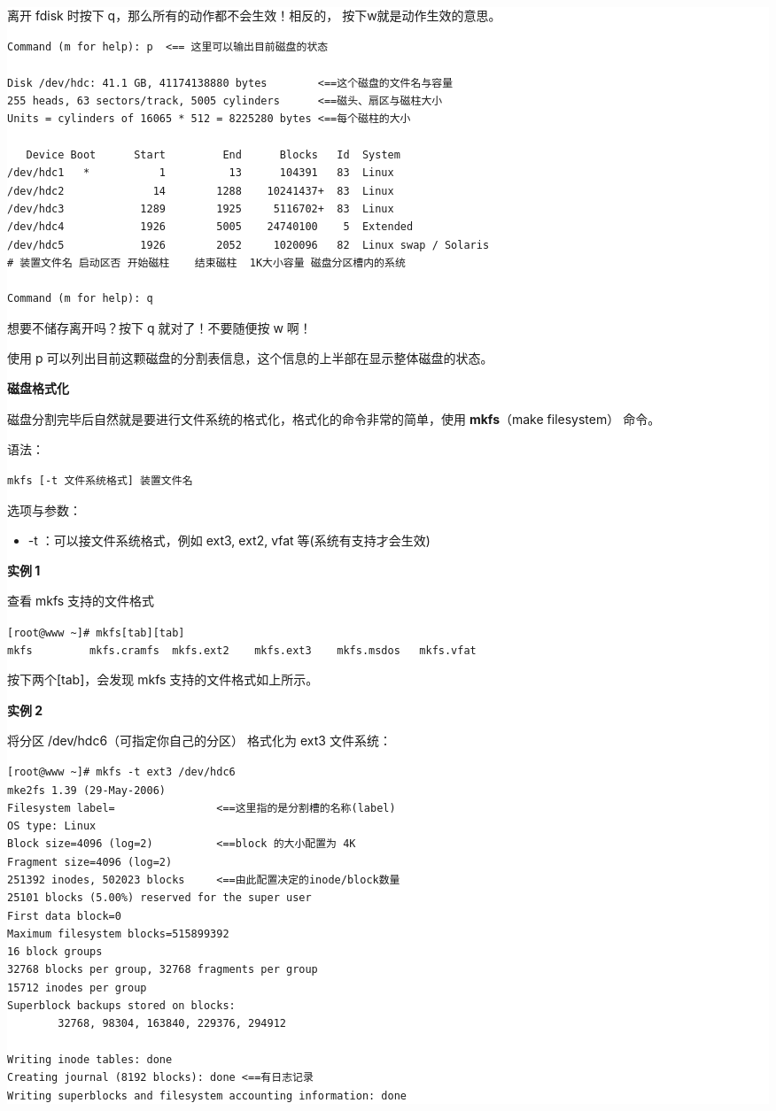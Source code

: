 离开 fdisk 时按下 q，那么所有的动作都不会生效！相反的， 按下w就是动作生效的意思。

```
Command (m for help): p  <== 这里可以输出目前磁盘的状态

Disk /dev/hdc: 41.1 GB, 41174138880 bytes        <==这个磁盘的文件名与容量
255 heads, 63 sectors/track, 5005 cylinders      <==磁头、扇区与磁柱大小
Units = cylinders of 16065 * 512 = 8225280 bytes <==每个磁柱的大小

   Device Boot      Start         End      Blocks   Id  System
/dev/hdc1   *           1          13      104391   83  Linux
/dev/hdc2              14        1288    10241437+  83  Linux
/dev/hdc3            1289        1925     5116702+  83  Linux
/dev/hdc4            1926        5005    24740100    5  Extended
/dev/hdc5            1926        2052     1020096   82  Linux swap / Solaris
# 装置文件名 启动区否 开始磁柱    结束磁柱  1K大小容量 磁盘分区槽内的系统

Command (m for help): q
```

想要不储存离开吗？按下 q 就对了！不要随便按 w 啊！

使用 p 可以列出目前这颗磁盘的分割表信息，这个信息的上半部在显示整体磁盘的状态。

**磁盘格式化**

磁盘分割完毕后自然就是要进行文件系统的格式化，格式化的命令非常的简单，使用 **mkfs**（make filesystem） 命令。

语法：

`mkfs [-t 文件系统格式] 装置文件名`

选项与参数：

- -t ：可以接文件系统格式，例如 ext3, ext2, vfat 等(系统有支持才会生效)

**实例 1**

查看 mkfs 支持的文件格式

```
[root@www ~]# mkfs[tab][tab]
mkfs         mkfs.cramfs  mkfs.ext2    mkfs.ext3    mkfs.msdos   mkfs.vfat
```

按下两个[tab]，会发现 mkfs 支持的文件格式如上所示。

**实例 2**

将分区 /dev/hdc6（可指定你自己的分区） 格式化为 ext3 文件系统：

```
[root@www ~]# mkfs -t ext3 /dev/hdc6
mke2fs 1.39 (29-May-2006)
Filesystem label=                <==这里指的是分割槽的名称(label)
OS type: Linux
Block size=4096 (log=2)          <==block 的大小配置为 4K 
Fragment size=4096 (log=2)
251392 inodes, 502023 blocks     <==由此配置决定的inode/block数量
25101 blocks (5.00%) reserved for the super user
First data block=0
Maximum filesystem blocks=515899392
16 block groups
32768 blocks per group, 32768 fragments per group
15712 inodes per group
Superblock backups stored on blocks:
        32768, 98304, 163840, 229376, 294912

Writing inode tables: done
Creating journal (8192 blocks): done <==有日志记录
Writing superblocks and filesystem accounting information: done

```